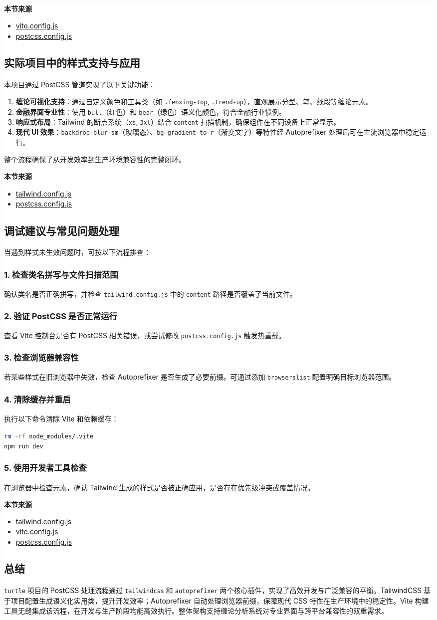 **本节来源**  
- [vite.config.js](file://frontend/vite.config.js#L1-L93)
- [postcss.config.js](file://frontend/postcss.config.js#L1-L6)

## 实际项目中的样式支持与应用

本项目通过 PostCSS 管道实现了以下关键功能：

1. **缠论可视化支持**：通过自定义颜色和工具类（如 `.fenxing-top`, `.trend-up`），直观展示分型、笔、线段等缠论元素。
2. **金融界面专业性**：使用 `bull`（红色）和 `bear`（绿色）语义化颜色，符合金融行业惯例。
3. **响应式布局**：Tailwind 的断点系统（`xs`, `3xl`）结合 `content` 扫描机制，确保组件在不同设备上正常显示。
4. **现代 UI 效果**：`backdrop-blur-sm`（玻璃态）、`bg-gradient-to-r`（渐变文字）等特性经 Autoprefixer 处理后可在主流浏览器中稳定运行。

整个流程确保了从开发效率到生产环境兼容性的完整闭环。

**本节来源**  
- [tailwind.config.js](file://frontend/tailwind.config.js#L1-L205)
- [postcss.config.js](file://frontend/postcss.config.js#L1-L6)

## 调试建议与常见问题处理

当遇到样式未生效问题时，可按以下流程排查：

### 1. 检查类名拼写与文件扫描范围
确认类名是否正确拼写，并检查 `tailwind.config.js` 中的 `content` 路径是否覆盖了当前文件。

### 2. 验证 PostCSS 是否正常运行
查看 Vite 控制台是否有 PostCSS 相关错误，或尝试修改 `postcss.config.js` 触发热重载。

### 3. 检查浏览器兼容性
若某些样式在旧浏览器中失效，检查 Autoprefixer 是否生成了必要前缀。可通过添加 `browserslist` 配置明确目标浏览器范围。

### 4. 清除缓存并重启
执行以下命令清除 Vite 和依赖缓存：
```bash
rm -rf node_modules/.vite
npm run dev
```

### 5. 使用开发者工具检查
在浏览器中检查元素，确认 Tailwind 生成的样式是否被正确应用，是否存在优先级冲突或覆盖情况。

**本节来源**  
- [tailwind.config.js](file://frontend/tailwind.config.js#L1-L205)
- [vite.config.js](file://frontend/vite.config.js#L1-L93)
- [postcss.config.js](file://frontend/postcss.config.js#L1-L6)

## 总结
`turtle` 项目的 PostCSS 处理流程通过 `tailwindcss` 和 `autoprefixer` 两个核心插件，实现了高效开发与广泛兼容的平衡。TailwindCSS 基于项目配置生成语义化实用类，提升开发效率；Autoprefixer 自动处理浏览器前缀，保障现代 CSS 特性在生产环境中的稳定性。Vite 构建工具无缝集成该流程，在开发与生产阶段均能高效执行。整体架构支持缠论分析系统对专业界面与跨平台兼容性的双重需求。